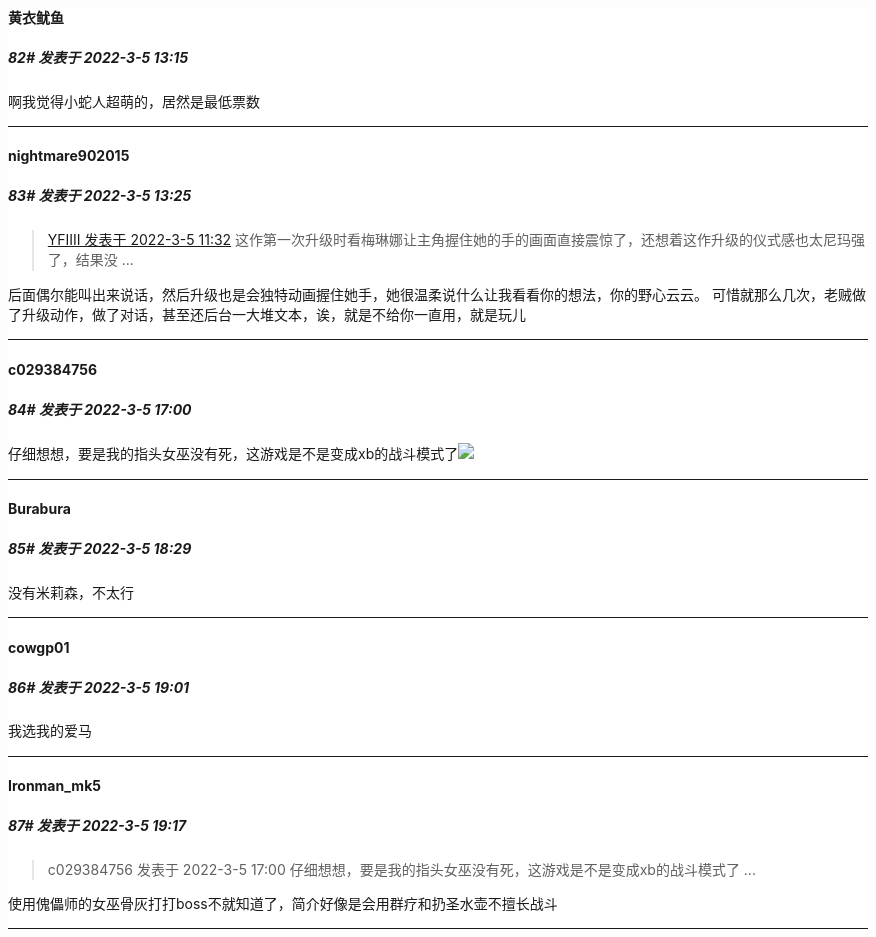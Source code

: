 ####  黄衣鱿鱼  
##### 82#       发表于 2022-3-5 13:15

啊我觉得小蛇人超萌的，居然是最低票数

*****

####  nightmare902015  
##### 83#       发表于 2022-3-5 13:25

<blockquote><a href="httphttps://bbs.saraba1st.com/2b/forum.php?mod=redirect&amp;goto=findpost&amp;pid=54924292&amp;ptid=2055917" target="_blank">YFIIII 发表于 2022-3-5 11:32</a>
这作第一次升级时看梅琳娜让主角握住她的手的画面直接震惊了，还想着这作升级的仪式感也太尼玛强了，结果没 ...</blockquote>
后面偶尔能叫出来说话，然后升级也是会独特动画握住她手，她很温柔说什么让我看看你的想法，你的野心云云。
可惜就那么几次，老贼做了升级动作，做了对话，甚至还后台一大堆文本，诶，就是不给你一直用，就是玩儿



*****

####  c029384756  
##### 84#       发表于 2022-3-5 17:00

仔细想想，要是我的指头女巫没有死，这游戏是不是变成xb的战斗模式了<img src="https://static.saraba1st.com/image/smiley/face2017/108.png" referrerpolicy="no-referrer">



*****

####  Burabura  
##### 85#       发表于 2022-3-5 18:29

没有米莉森，不太行



*****

####  cowgp01  
##### 86#       发表于 2022-3-5 19:01

我选我的爱马



*****

####  Ironman_mk5  
##### 87#       发表于 2022-3-5 19:17

<blockquote>c029384756 发表于 2022-3-5 17:00
仔细想想，要是我的指头女巫没有死，这游戏是不是变成xb的战斗模式了 ...</blockquote>
使用傀儡师的女巫骨灰打打boss不就知道了，简介好像是会用群疗和扔圣水壶不擅长战斗



*****
